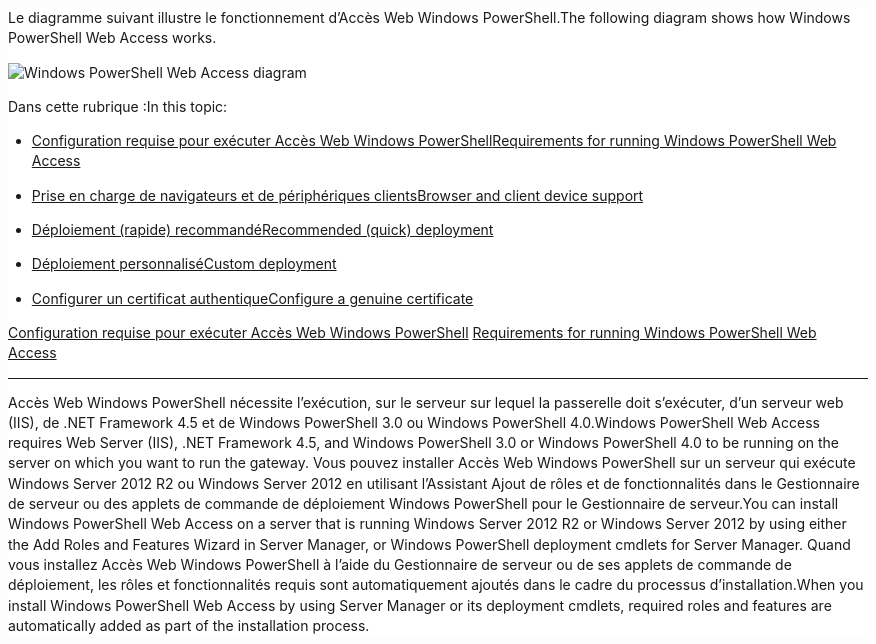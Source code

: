 <span data-ttu-id="f02be-122">Le diagramme suivant illustre le fonctionnement d’Accès Web Windows PowerShell.</span><span class="sxs-lookup"><span data-stu-id="f02be-122">The following diagram shows how Windows PowerShell Web Access works.</span></span>

<span><img src="https://i-technet.sec.s-msft.com/dynimg/IC564303.jpeg" title="Windows PowerShell Web Access diagram" alt="Windows PowerShell Web Access diagram" id="ee15fa8f-ce13-49e5-933d-514f6d60a2b1" /></span>

<span data-ttu-id="f02be-123">Dans cette rubrique :</span><span class="sxs-lookup"><span data-stu-id="f02be-123">In this topic:</span></span>

-   [<span data-ttu-id="f02be-124">Configuration requise pour exécuter Accès Web Windows PowerShell</span><span class="sxs-lookup"><span data-stu-id="f02be-124">Requirements for running Windows PowerShell Web Access</span></span>](#BKMK_reqs)

-   [<span data-ttu-id="f02be-125">Prise en charge de navigateurs et de périphériques clients</span><span class="sxs-lookup"><span data-stu-id="f02be-125">Browser and client device support</span></span>](#BKMK_browser)

-   [<span data-ttu-id="f02be-126">Déploiement (rapide) recommandé</span><span class="sxs-lookup"><span data-stu-id="f02be-126">Recommended (quick) deployment</span></span>](#BKMK_recm)

-   [<span data-ttu-id="f02be-127">Déploiement personnalisé</span><span class="sxs-lookup"><span data-stu-id="f02be-127">Custom deployment</span></span>](#BKMK_custom)

-   [<span data-ttu-id="f02be-128">Configurer un certificat authentique</span><span class="sxs-lookup"><span data-stu-id="f02be-128">Configure a genuine certificate</span></span>](#BKMK_configcert)

<a href="" id="BKMK_reqs"></a>

<span data-ttu-id="f02be-129"><a href="javascript:void(0)" class="LW_CollapsibleArea_TitleAhref" title="Collapse"><span class="cl_CollapsibleArea_expanding LW_CollapsibleArea_Img"></span><span class="LW_CollapsibleArea_Title">Configuration requise pour exécuter Accès Web Windows PowerShell</span></a>
<a href="/en-us/library/hh831611(v=ws.11).aspx#Anchor_0" class="LW_CollapsibleArea_Anchor_Img" title="Right-click to copy and share the link for this section"></a></span><span class="sxs-lookup"><span data-stu-id="f02be-129"><a href="javascript:void(0)" class="LW_CollapsibleArea_TitleAhref" title="Collapse"><span class="cl_CollapsibleArea_expanding LW_CollapsibleArea_Img"></span><span class="LW_CollapsibleArea_Title">Requirements for running Windows PowerShell Web Access</span></a>
<a href="/en-us/library/hh831611(v=ws.11).aspx#Anchor_0" class="LW_CollapsibleArea_Anchor_Img" title="Right-click to copy and share the link for this section"></a></span></span>

------------------------------------------------------------------------

<span data-ttu-id="f02be-130">Accès Web Windows PowerShell nécessite l’exécution, sur le serveur sur lequel la passerelle doit s’exécuter, d’un serveur web (IIS), de .NET Framework 4.5 et de Windows PowerShell 3.0 ou Windows PowerShell 4.0.</span><span class="sxs-lookup"><span data-stu-id="f02be-130">Windows PowerShell Web Access requires Web Server (IIS), .NET Framework 4.5, and Windows PowerShell 3.0 or Windows PowerShell 4.0 to be running on the server on which you want to run the gateway.</span></span> <span data-ttu-id="f02be-131">Vous pouvez installer Accès Web Windows PowerShell sur un serveur qui exécute Windows Server 2012 R2 ou Windows Server 2012 en utilisant l’Assistant Ajout de rôles et de fonctionnalités dans le Gestionnaire de serveur ou des applets de commande de déploiement Windows PowerShell pour le Gestionnaire de serveur.</span><span class="sxs-lookup"><span data-stu-id="f02be-131">You can install Windows PowerShell Web Access on a server that is running Windows Server 2012 R2 or Windows Server 2012 by using either the Add Roles and Features Wizard in Server Manager, or Windows PowerShell deployment cmdlets for Server Manager.</span></span> <span data-ttu-id="f02be-132">Quand vous installez Accès Web Windows PowerShell à l’aide du Gestionnaire de serveur ou de ses applets de commande de déploiement, les rôles et fonctionnalités requis sont automatiquement ajoutés dans le cadre du processus d’installation.</span><span class="sxs-lookup"><span data-stu-id="f02be-132">When you install Windows PowerShell Web Access by using Server Manager or its deployment cmdlets, required roles and features are automatically added as part of the installation process.</span></span>
